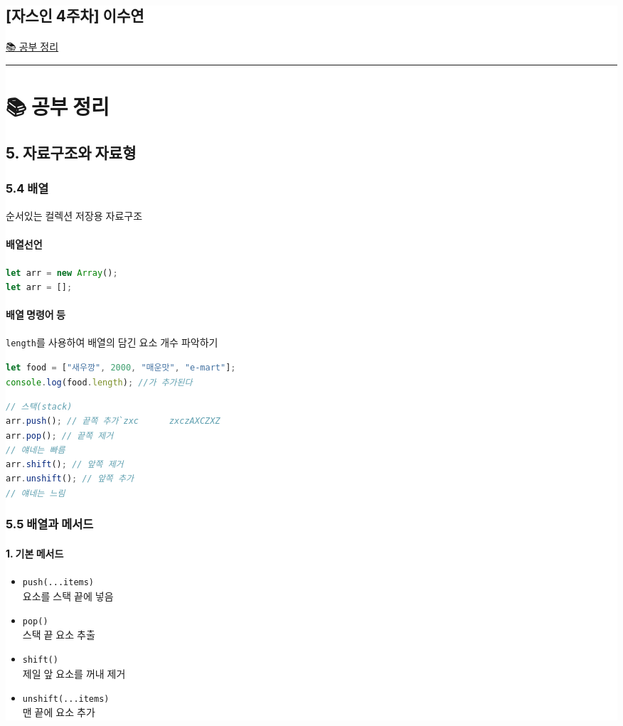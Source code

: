## [자스인 4주차] 이수연

[📚 공부 정리 ](#-공부-정리)

---

# 📚 공부 정리

## 5. 자료구조와 자료형

### 5.4 배열

순서있는 컬렉션 저장용 자료구조

#### 배열선언

```js
let arr = new Array();
let arr = [];
```

#### 배열 명령어 등

`length`를 사용하여 배열의 담긴 요소 개수 파악하기

```js
let food = ["새우깡", 2000, "매운맛", "e-mart"];
console.log(food.length); //가 추가된다
```

```js
// 스택(stack)
arr.push(); // 끝쪽 추가`zxc      zxczAXCZXZ
arr.pop(); // 끝쪽 제거
// 얘네는 빠름
arr.shift(); // 앞쪽 제거
arr.unshift(); // 앞쪽 추가
// 얘네는 느림
```

### 5.5 배열과 메서드

#### 1. 기본 메서드

- `push(...items)`  
  요소를 스택 끝에 넣음

- `pop()`  
  스택 끝 요소 추출

- `shift()`  
  제일 앞 요소를 꺼내 제거

- `unshift(...items)`  
  맨 끝에 요소 추가
